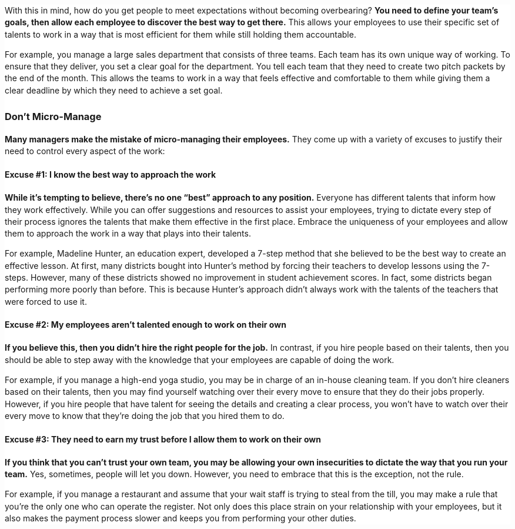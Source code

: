 With this in mind, how do you get people to meet expectations without becoming overbearing? **You need to define your team’s goals, then allow each employee to discover the best way to get there.** This allows your employees to use their specific set of talents to work in a way that is most efficient for them while still holding them accountable.

For example, you manage a large sales department that consists of three teams. Each team has its own unique way of working. To ensure that they deliver, you set a clear goal for the department. You tell each team that they need to create two pitch packets by the end of the month. This allows the teams to work in a way that feels effective and comfortable to them while giving them a clear deadline by which they need to achieve a set goal.

### Don’t Micro-Manage

**Many managers make the mistake of micro-managing their employees.** They come up with a variety of excuses to justify their need to control every aspect of the work:

#### Excuse #1: I know the best way to approach the work

**While it’s tempting to believe, there’s no one “best” approach to any position.** Everyone has different talents that inform how they work effectively. While you can offer suggestions and resources to assist your employees, trying to dictate every step of their process ignores the talents that make them effective in the first place. Embrace the uniqueness of your employees and allow them to approach the work in a way that plays into their talents.

For example, Madeline Hunter, an education expert, developed a 7-step method that she believed to be the best way to create an effective lesson. At first, many districts bought into Hunter’s method by forcing their teachers to develop lessons using the 7-steps. However, many of these districts showed no improvement in student achievement scores. In fact, some districts began performing more poorly than before. This is because Hunter’s approach didn’t always work with the talents of the teachers that were forced to use it.

#### Excuse #2: My employees aren’t talented enough to work on their own

**If you believe this, then you didn’t hire the right people for the job.** In contrast, if you hire people based on their talents, then you should be able to step away with the knowledge that your employees are capable of doing the work.

For example, if you manage a high-end yoga studio, you may be in charge of an in-house cleaning team. If you don’t hire cleaners based on their talents, then you may find yourself watching over their every move to ensure that they do their jobs properly. However, if you hire people that have talent for seeing the details and creating a clear process, you won’t have to watch over their every move to know that they’re doing the job that you hired them to do.

#### **Excuse #3: They need to earn my trust before I allow them to work on their own**

**If you think that you can’t trust your own team, you may be allowing your own insecurities to dictate the way that you run your team.** Yes, sometimes, people will let you down. However, you need to embrace that this is the exception, not the rule.

For example, if you manage a restaurant and assume that your wait staff is trying to steal from the till, you may make a rule that you’re the only one who can operate the register. Not only does this place strain on your relationship with your employees, but it also makes the payment process slower and keeps you from performing your other duties.
